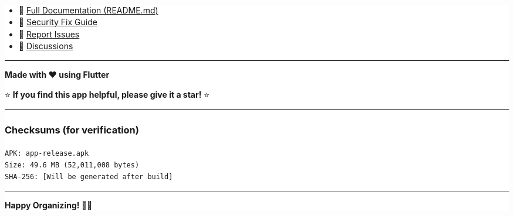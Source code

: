 - 📖 [Full Documentation (README.md)](README.md)
- 🔐 [Security Fix Guide](cute_todo_app/SECURITY_FIX_GUIDE.md)
- 🐛 [Report Issues](https://github.com/YasiruRavidith/Flutter-To-Do-List-App/issues)
- 💬 [Discussions](https://github.com/YasiruRavidith/Flutter-To-Do-List-App/discussions)

---

**Made with ❤️ using Flutter**

⭐ **If you find this app helpful, please give it a star!** ⭐

---

### Checksums (for verification)

```
APK: app-release.apk
Size: 49.6 MB (52,011,008 bytes)
SHA-256: [Will be generated after build]
```

---

**Happy Organizing! 📝✨**
